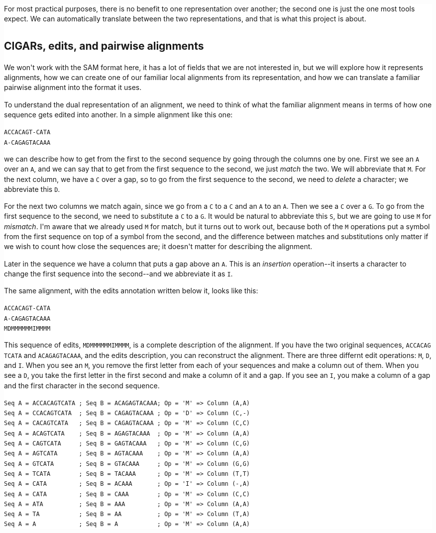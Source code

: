 For most practical purposes, there is no benefit to one representation over another; the second one is just the one most tools expect. We can automatically translate between the two representations, and that is what this project is about.

## CIGARs, edits, and pairwise alignments

We won't work with the SAM format here, it has a lot of fields that we are not interested in, but we will explore how it represents alignments, how we can create one of our familiar local alignments from its representation, and how we can translate a familiar pairwise alignment into the format it uses.

To understand the dual representation of an alignment, we need to think of what the familiar alignment means in terms of how one sequence gets edited into another. In a simple alignment like this one:

```
ACCACAGT-CATA
A-CAGAGTACAAA
```

we can describe how to get from the first to the second sequence by going through the columns one by one. First we see an `A` over an `A`, and we can say that to get from the first sequence to the second, we just *match* the two. We will abbreviate that `M`. For the next column, we have a `C` over a gap, so to go from the first sequence to the second, we need to *delete* a character; we abbreviate this `D`. 

For the next two columns we match again, since we go from a `C` to a `C` and an `A` to an `A`. Then we see a `C` over a `G`. To go from the first sequence to the second, we need to substitute a `C` to a `G`. It would be natural to abbreviate this `S`, but we are going to use `M` for *mismatch*. I'm aware that we already used `M` for match, but it turns out to work out, because both of the `M` operations put a symbol from the first sequence on top of a symbol from the second, and the difference between matches and substitutions only matter if we wish to count how close the sequences are; it doesn't matter for describing the alignment.

Later in the sequence we have a column that puts a gap above an `A`. This is an *insertion* operation--it inserts a character to change the first sequence into the second--and we abbreviate it as `I`.

The same alignment, with the edits annotation written below it, looks like this:

```
ACCACAGT-CATA
A-CAGAGTACAAA
MDMMMMMMIMMMM
```

This sequence of edits, `MDMMMMMMIMMMM`, is a complete description of the alignment. If you have the two original sequences, `ACCACAGTCATA` and `ACAGAGTACAAA`, and the edits description, you can reconstruct the alignment. There are three differnt edit operations: `M`, `D`, and `I`. When you see an `M`, you remove the first letter from each of your sequences and make a column out of them. When you see a `D`, you take the first letter in the first second and make a column of it and a gap. If you see an `I`, you make a column of a gap and the first character in the second sequence.

```
Seq A = ACCACAGTCATA ; Seq B = ACAGAGTACAAA; Op = 'M' => Column (A,A)
Seq A = CCACAGTCATA  ; Seq B = CAGAGTACAAA ; Op = 'D' => Column (C,-)
Seq A = CACAGTCATA   ; Seq B = CAGAGTACAAA ; Op = 'M' => Column (C,C)
Seq A = ACAGTCATA    ; Seq B = AGAGTACAAA  ; Op = 'M' => Column (A,A)
Seq A = CAGTCATA     ; Seq B = GAGTACAAA   ; Op = 'M' => Column (C,G)
Seq A = AGTCATA      ; Seq B = AGTACAAA    ; Op = 'M' => Column (A,A)
Seq A = GTCATA       ; Seq B = GTACAAA     ; Op = 'M' => Column (G,G)
Seq A = TCATA        ; Seq B = TACAAA      ; Op = 'M' => Column (T,T)
Seq A = CATA         ; Seq B = ACAAA       ; Op = 'I' => Column (-,A)
Seq A = CATA         ; Seq B = CAAA        ; Op = 'M' => Column (C,C)
Seq A = ATA          ; Seq B = AAA         ; Op = 'M' => Column (A,A)
Seq A = TA           ; Seq B = AA          ; Op = 'M' => Column (T,A)
Seq A = A            ; Seq B = A           ; Op = 'M' => Column (A,A)
```
